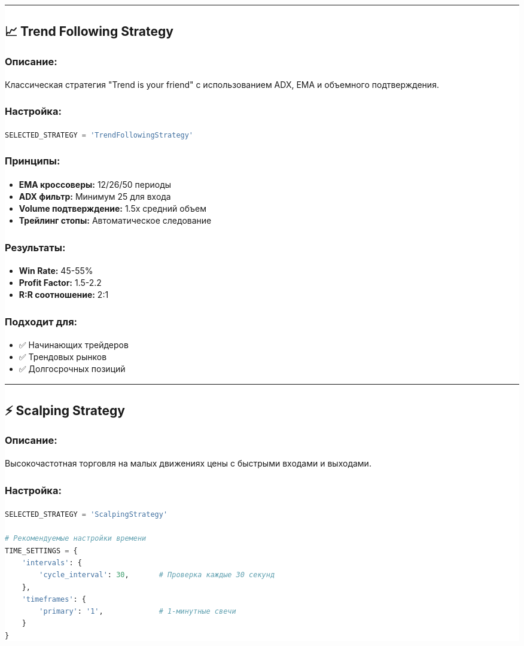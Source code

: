 
---

## 📈 Trend Following Strategy

### Описание:
Классическая стратегия "Trend is your friend" с использованием ADX, EMA и объемного подтверждения.

### Настройка:
```python
SELECTED_STRATEGY = 'TrendFollowingStrategy'
```

### Принципы:
- **EMA кроссоверы:** 12/26/50 периоды
- **ADX фильтр:** Минимум 25 для входа
- **Volume подтверждение:** 1.5x средний объем
- **Трейлинг стопы:** Автоматическое следование

### Результаты:
- **Win Rate:** 45-55%
- **Profit Factor:** 1.5-2.2
- **R:R соотношение:** 2:1

### Подходит для:
- ✅ Начинающих трейдеров
- ✅ Трендовых рынков
- ✅ Долгосрочных позиций

---

## ⚡ Scalping Strategy

### Описание:
Высокочастотная торговля на малых движениях цены с быстрыми входами и выходами.

### Настройка:
```python
SELECTED_STRATEGY = 'ScalpingStrategy'

# Рекомендуемые настройки времени
TIME_SETTINGS = {
    'intervals': {
        'cycle_interval': 30,       # Проверка каждые 30 секунд
    },
    'timeframes': {
        'primary': '1',             # 1-минутные свечи
    }
}
```
